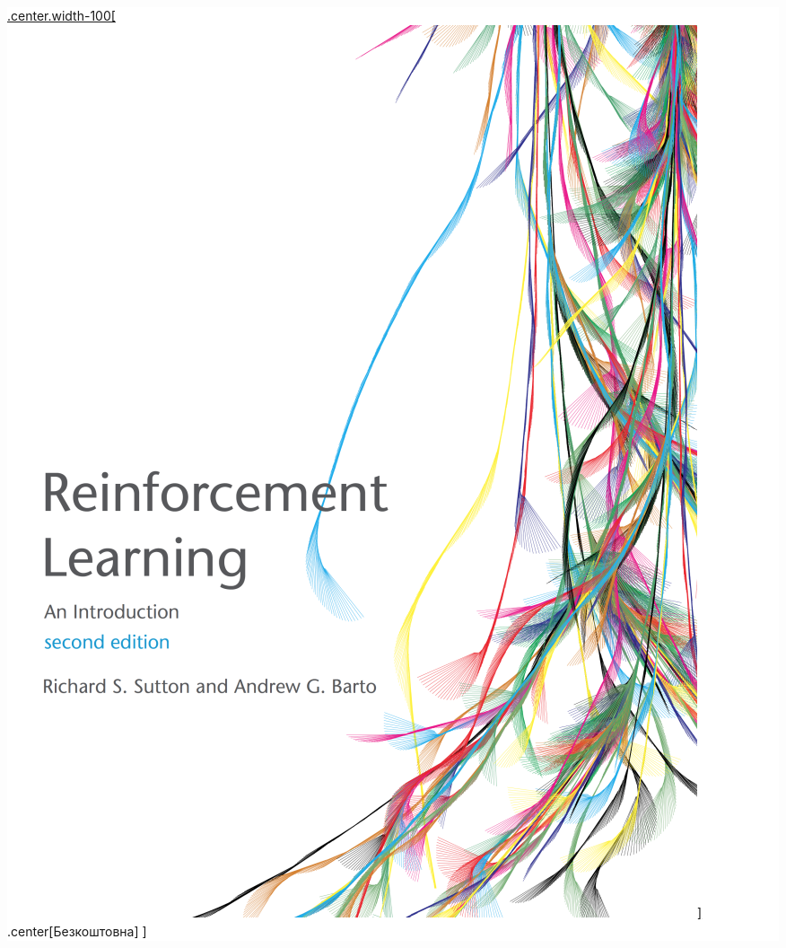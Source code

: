 [.center.width-100[![](figures/course-syllabus/RL.png)]](http://incompleteideas.net/book/the-book-2nd.html)
.center[Безкоштовна]
]

